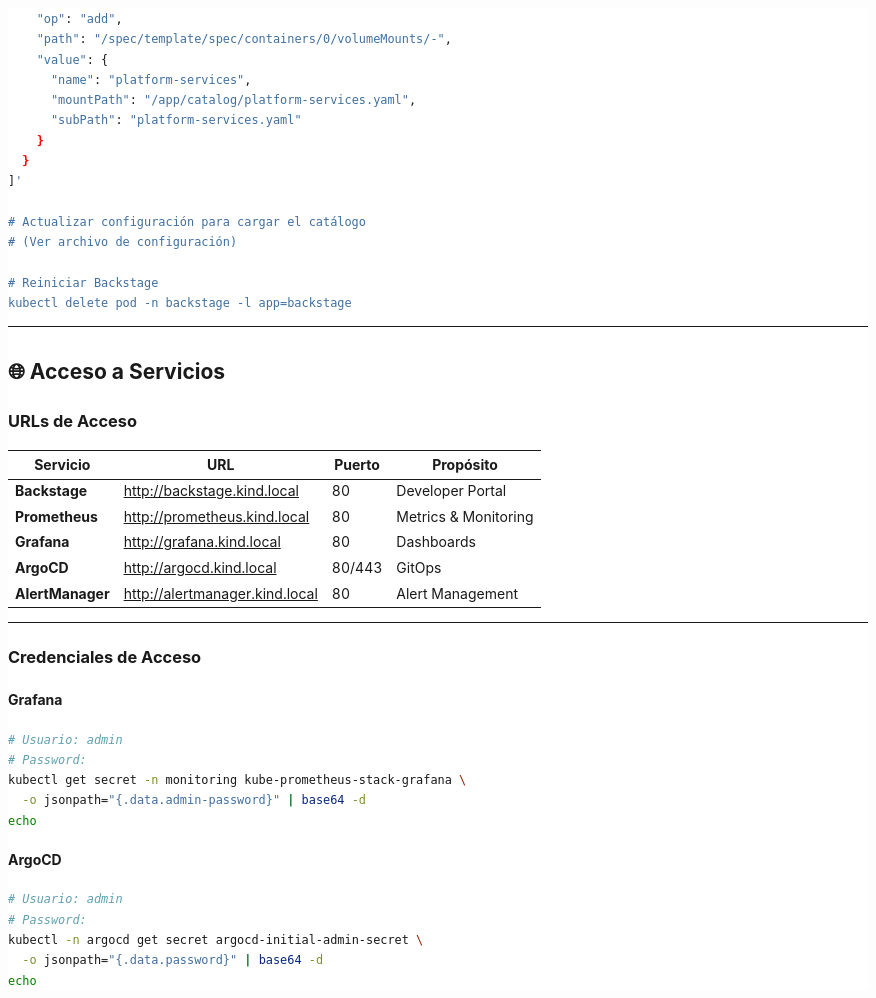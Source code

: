 ```bash
    "op": "add",
    "path": "/spec/template/spec/containers/0/volumeMounts/-",
    "value": {
      "name": "platform-services",
      "mountPath": "/app/catalog/platform-services.yaml",
      "subPath": "platform-services.yaml"
    }
  }
]'

# Actualizar configuración para cargar el catálogo
# (Ver archivo de configuración)

# Reiniciar Backstage
kubectl delete pod -n backstage -l app=backstage
```

---

## 🌐 Acceso a Servicios

### URLs de Acceso

| Servicio | URL | Puerto | Propósito |
|----------|-----|--------|-----------|
| **Backstage** | http://backstage.kind.local | 80 | Developer Portal |
| **Prometheus** | http://prometheus.kind.local | 80 | Metrics & Monitoring |
| **Grafana** | http://grafana.kind.local | 80 | Dashboards |
| **ArgoCD** | http://argocd.kind.local | 80/443 | GitOps |
| **AlertManager** | http://alertmanager.kind.local | 80 | Alert Management |

---

### Credenciales de Acceso

#### Grafana
```bash
# Usuario: admin
# Password:
kubectl get secret -n monitoring kube-prometheus-stack-grafana \
  -o jsonpath="{.data.admin-password}" | base64 -d
echo
```

#### ArgoCD
```bash
# Usuario: admin
# Password:
kubectl -n argocd get secret argocd-initial-admin-secret \
  -o jsonpath="{.data.password}" | base64 -d
echo
```

